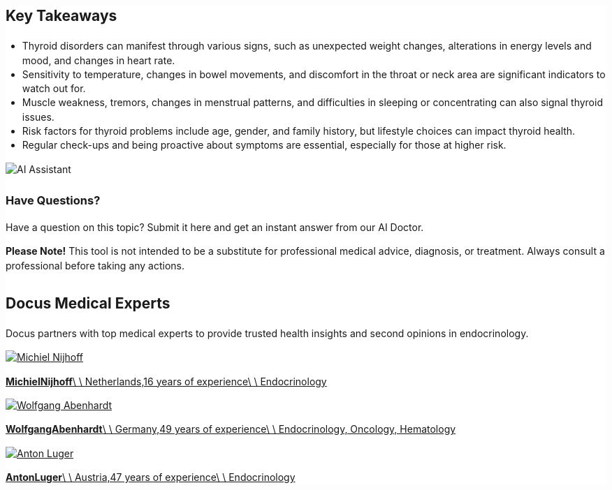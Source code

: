## Key Takeaways

- Thyroid disorders can manifest through various signs, such as unexpected weight changes, alterations in energy levels and mood, and changes in heart rate.
- Sensitivity to temperature, changes in bowel movements, and discomfort in the throat or neck area are significant indicators to watch out for.
- Muscle weakness, tremors, changes in menstrual patterns, and difficulties in sleeping or concentrating can also signal thyroid issues.
- Risk factors for thyroid problems include age, gender, and family history, but lifestyle choices can impact thyroid health.
- Regular check-ups and being proactive about symptoms are essential, especially for those at higher risk.

![AI Assistant](https://docus.ai/images/small-assistant.png)

### Have Questions?

Have a question on this topic? Submit it here and get an instant answer from our AI Doctor.

**Please Note!** This tool is not intended to be a substitute for professional medical advice, diagnosis, or treatment. Always consult a professional before taking any actions.

## Docus Medical Experts

Docus partners with top medical experts to provide trusted health insights and second opinions in endocrinology.

[![Michiel Nijhoff](https://docus.ai/_next/image?url=https%3A%2F%2Fdocus-live-cms-storage-us.s3.amazonaws.com%2Fnetwork_doctors%2Fprofile_pictures%2F4255d1edb33b70eed58543d8bc25f2eb.png&w=3840&q=100)](https://docus.ai/doctors/michiel-nijhoff-365)

[**MichielNijhoff**\\
\\
Netherlands,16 years of experience\\
\\
Endocrinology](https://docus.ai/doctors/michiel-nijhoff-365)

[![Wolfgang Abenhardt](https://docus.ai/_next/image?url=https%3A%2F%2Fdocus-live-cms-storage-us.s3.amazonaws.com%2Fnetwork_doctors%2Fprofile_pictures%2F6314013519d6093889055aac2946c424.png&w=3840&q=100)](https://docus.ai/doctors/wolfgang-abenhardt-296)

[**WolfgangAbenhardt**\\
\\
Germany,49 years of experience\\
\\
Endocrinology, Oncology, Hematology](https://docus.ai/doctors/wolfgang-abenhardt-296)

[![Anton Luger](https://docus.ai/_next/image?url=https%3A%2F%2Fdocus-live-cms-storage-us.s3.amazonaws.com%2Fnetwork_doctors%2Fprofile_pictures%2F35765596595d60123d6734574c9ea82d.png&w=3840&q=100)](https://docus.ai/doctors/anton-luger-156)

[**AntonLuger**\\
\\
Austria,47 years of experience\\
\\
Endocrinology](https://docus.ai/doctors/anton-luger-156)
